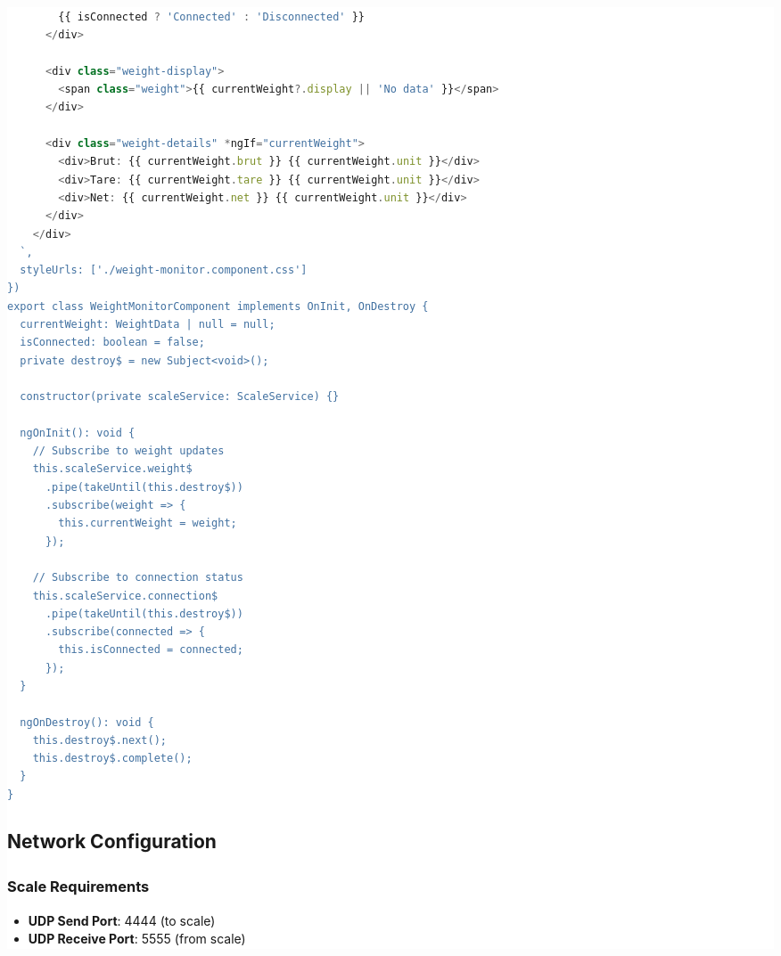 ```typescript
        {{ isConnected ? 'Connected' : 'Disconnected' }}
      </div>
      
      <div class="weight-display">
        <span class="weight">{{ currentWeight?.display || 'No data' }}</span>
      </div>
      
      <div class="weight-details" *ngIf="currentWeight">
        <div>Brut: {{ currentWeight.brut }} {{ currentWeight.unit }}</div>
        <div>Tare: {{ currentWeight.tare }} {{ currentWeight.unit }}</div>
        <div>Net: {{ currentWeight.net }} {{ currentWeight.unit }}</div>
      </div>
    </div>
  `,
  styleUrls: ['./weight-monitor.component.css']
})
export class WeightMonitorComponent implements OnInit, OnDestroy {
  currentWeight: WeightData | null = null;
  isConnected: boolean = false;
  private destroy$ = new Subject<void>();

  constructor(private scaleService: ScaleService) {}

  ngOnInit(): void {
    // Subscribe to weight updates
    this.scaleService.weight$
      .pipe(takeUntil(this.destroy$))
      .subscribe(weight => {
        this.currentWeight = weight;
      });

    // Subscribe to connection status
    this.scaleService.connection$
      .pipe(takeUntil(this.destroy$))
      .subscribe(connected => {
        this.isConnected = connected;
      });
  }

  ngOnDestroy(): void {
    this.destroy$.next();
    this.destroy$.complete();
  }
}
```

## Network Configuration

### Scale Requirements
- **UDP Send Port**: 4444 (to scale)
- **UDP Receive Port**: 5555 (from scale)
